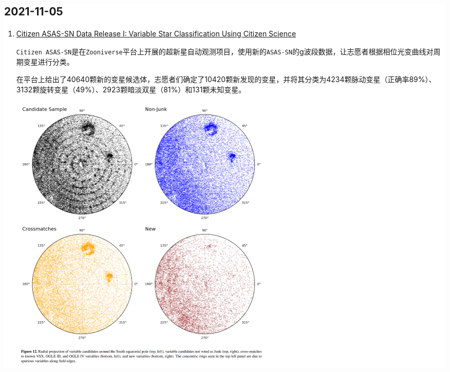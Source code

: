 ## 2021-11-05

1. [Citizen ASAS-SN Data Release I: Variable Star Classification Using Citizen Science](https://arxiv.org/abs/2111.02415)

   `Citizen ASAS-SN`是在`Zooniverse`平台上开展的超新星自动观测项目，使用新的`ASAS-SN`的g波段数据，让志愿者根据相位光变曲线对周期变星进行分类。

   在平台上给出了40640颗新的变星候选体，志愿者们确定了10420颗新发现的变星，并将其分类为4234颗脉动变星（正确率89%）、3132颗旋转变星（49%）、2923颗暗淡双星（81%）和131颗未知变星。

   <img src="Figures/image-20211105163157885.png" alt="image-20211105163157885" style="zoom:50%;" />
